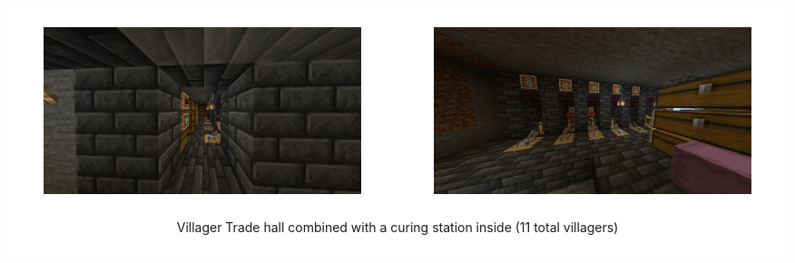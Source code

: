 <center>
  <div style="display:flex">
    <figure>
      <img src="/static/img/20241110_1stMonthOnConstantiam/tradeHall1.png"
        alt="Trade hall, Constantiam" width="400" height="200">
    </figure>
    <figure>
      <img src="/static/img/20241110_1stMonthOnConstantiam/tradeHall2.png"
        alt="Trade hall, Constantiam" width="400" height="200">
    </figure>
  </div>
  <figcaption>Villager Trade hall combined with a curing station inside (11 total villagers)</figcaption>
</center>
<br/>
